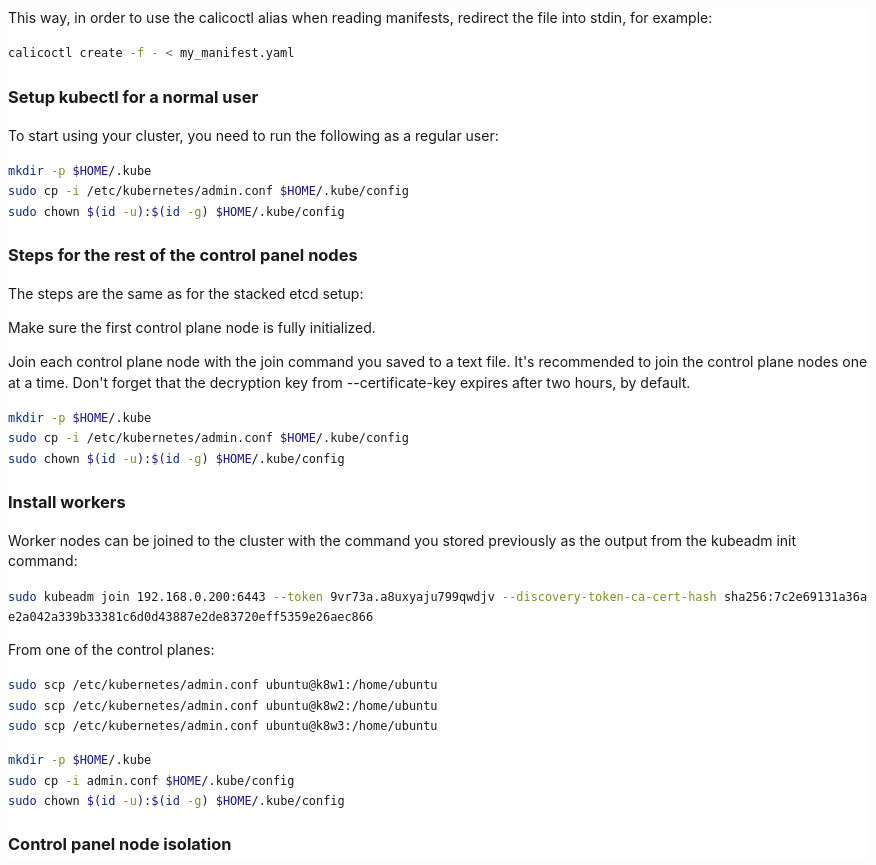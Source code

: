 This way, in order to use the calicoctl alias when reading manifests, redirect the file into stdin, for example:

```bash
calicoctl create -f - < my_manifest.yaml
```

### Setup kubectl for a normal user

To start using your cluster, you need to run the following as a regular user:

```bash
mkdir -p $HOME/.kube
sudo cp -i /etc/kubernetes/admin.conf $HOME/.kube/config
sudo chown $(id -u):$(id -g) $HOME/.kube/config
```

### Steps for the rest of the control panel nodes

The steps are the same as for the stacked etcd setup:

Make sure the first control plane node is fully initialized.

Join each control plane node with the join command you saved to a text file. It's recommended to join the control plane nodes one at a time.
Don't forget that the decryption key from --certificate-key expires after two hours, by default.

```bash
mkdir -p $HOME/.kube
sudo cp -i /etc/kubernetes/admin.conf $HOME/.kube/config
sudo chown $(id -u):$(id -g) $HOME/.kube/config
```

### Install workers

Worker nodes can be joined to the cluster with the command you stored previously as the output from the kubeadm init command:

```bash
sudo kubeadm join 192.168.0.200:6443 --token 9vr73a.a8uxyaju799qwdjv --discovery-token-ca-cert-hash sha256:7c2e69131a36ae2a042a339b33381c6d0d43887e2de83720eff5359e26aec866
```

From one of the control planes:

```bash
sudo scp /etc/kubernetes/admin.conf ubuntu@k8w1:/home/ubuntu
sudo scp /etc/kubernetes/admin.conf ubuntu@k8w2:/home/ubuntu
sudo scp /etc/kubernetes/admin.conf ubuntu@k8w3:/home/ubuntu
```

```bash
mkdir -p $HOME/.kube
sudo cp -i admin.conf $HOME/.kube/config
sudo chown $(id -u):$(id -g) $HOME/.kube/config
```

### Control panel node isolation
